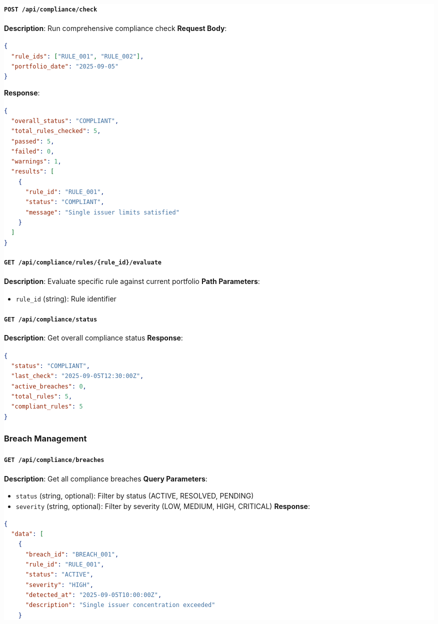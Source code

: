 #### `POST /api/compliance/check`
**Description**: Run comprehensive compliance check
**Request Body**:
```json
{
  "rule_ids": ["RULE_001", "RULE_002"],
  "portfolio_date": "2025-09-05"
}
```
**Response**:
```json
{
  "overall_status": "COMPLIANT",
  "total_rules_checked": 5,
  "passed": 5,
  "failed": 0,
  "warnings": 1,
  "results": [
    {
      "rule_id": "RULE_001",
      "status": "COMPLIANT",
      "message": "Single issuer limits satisfied"
    }
  ]
}
```

#### `GET /api/compliance/rules/{rule_id}/evaluate`
**Description**: Evaluate specific rule against current portfolio
**Path Parameters**:
- `rule_id` (string): Rule identifier

#### `GET /api/compliance/status`
**Description**: Get overall compliance status
**Response**:
```json
{
  "status": "COMPLIANT",
  "last_check": "2025-09-05T12:30:00Z",
  "active_breaches": 0,
  "total_rules": 5,
  "compliant_rules": 5
}
```

### Breach Management

#### `GET /api/compliance/breaches`
**Description**: Get all compliance breaches
**Query Parameters**:
- `status` (string, optional): Filter by status (ACTIVE, RESOLVED, PENDING)
- `severity` (string, optional): Filter by severity (LOW, MEDIUM, HIGH, CRITICAL)
**Response**:
```json
{
  "data": [
    {
      "breach_id": "BREACH_001",
      "rule_id": "RULE_001",
      "status": "ACTIVE",
      "severity": "HIGH",
      "detected_at": "2025-09-05T10:00:00Z",
      "description": "Single issuer concentration exceeded"
    }
```